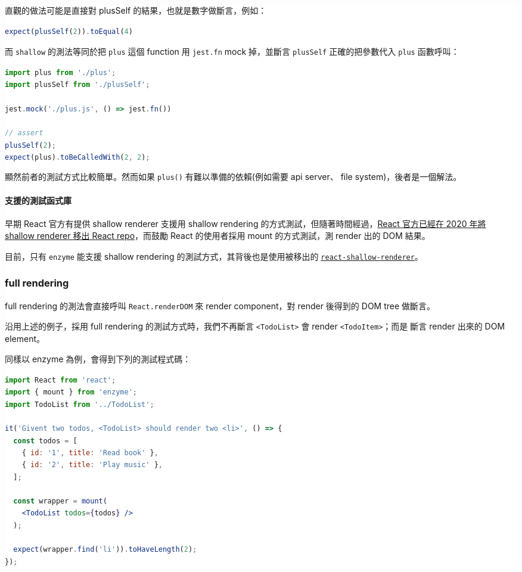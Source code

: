 直觀的做法可能是直接對 plusSelf 的結果，也就是數字做斷言，例如：

```js
expect(plusSelf(2)).toEqual(4)
```

而 `shallow` 的測法等同於把 `plus` 這個 function 用 `jest.fn` mock 掉，並斷言 `plusSelf` 正確的把參數代入 `plus` 函數呼叫：

```js
import plus from './plus';
import plusSelf from './plusSelf';

jest.mock('./plus.js', () => jest.fn())

// assert
plusSelf(2);
expect(plus).toBeCalledWith(2, 2);
```

顯然前者的測試方式比較簡單。然而如果 `plus()` 有難以準備的依賴(例如需要 api server、 file system)，後者是一個解法。

#### 支援的測試函式庫

早期 React 官方有提供 shallow renderer 支援用 shallow rendering 的方式測試，但隨著時間經過，[React 官方已經在 2020 年將 shallow renderer 移出 React repo](https://github.com/facebook/react/pull/18144)，而鼓勵 React 的使用者採用 mount 的方式測試，測 render 出的 DOM 結果。

目前，只有 `enzyme` 能支援 shallow rendering 的測試方式，其背後也是使用被移出的 [`react-shallow-renderer`](https://github.com/enzymejs/react-shallow-renderer)。

### full rendering

full rendering 的測法會直接呼叫 `React.renderDOM` 來 render component，對 render 後得到的 DOM tree 做斷言。

沿用上述的例子，採用 full rendering 的測試方式時，我們不再斷言 `<TodoList>` 會 render `<TodoItem>`；而是 斷言 render 出來的 DOM element。

同樣以 enzyme 為例，會得到下列的測試程式碼：

```jsx
import React from 'react';
import { mount } from 'enzyme';
import TodoList from '../TodoList';

it('Givent two todos, <TodoList> should render two <li>', () => {
  const todos = [
    { id: '1', title: 'Read book' },
    { id: '2', title: 'Play music' },
  ];

  const wrapper = mount(
    <TodoList todos={todos} />
  );

  expect(wrapper.find('li')).toHaveLength(2);
});
```
